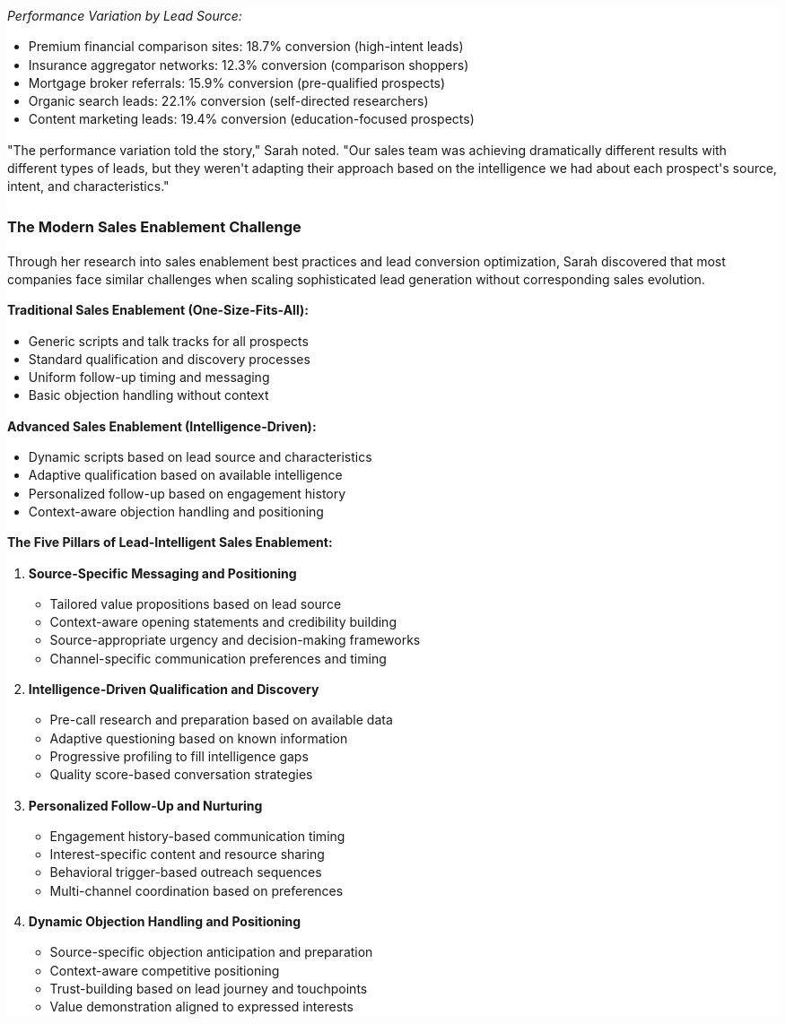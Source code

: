 *Performance Variation by Lead Source:*
- Premium financial comparison sites: 18.7% conversion (high-intent leads)
- Insurance aggregator networks: 12.3% conversion (comparison shoppers)
- Mortgage broker referrals: 15.9% conversion (pre-qualified prospects)
- Organic search leads: 22.1% conversion (self-directed researchers)
- Content marketing leads: 19.4% conversion (education-focused prospects)

"The performance variation told the story," Sarah noted. "Our sales team was achieving dramatically different results with different types of leads, but they weren't adapting their approach based on the intelligence we had about each prospect's source, intent, and characteristics."

### The Modern Sales Enablement Challenge

Through her research into sales enablement best practices and lead conversion optimization, Sarah discovered that most companies face similar challenges when scaling sophisticated lead generation without corresponding sales evolution.

**Traditional Sales Enablement (One-Size-Fits-All):**
- Generic scripts and talk tracks for all prospects
- Standard qualification and discovery processes
- Uniform follow-up timing and messaging
- Basic objection handling without context

**Advanced Sales Enablement (Intelligence-Driven):**
- Dynamic scripts based on lead source and characteristics
- Adaptive qualification based on available intelligence
- Personalized follow-up based on engagement history
- Context-aware objection handling and positioning

**The Five Pillars of Lead-Intelligent Sales Enablement:**

1. **Source-Specific Messaging and Positioning**
   - Tailored value propositions based on lead source
   - Context-aware opening statements and credibility building
   - Source-appropriate urgency and decision-making frameworks
   - Channel-specific communication preferences and timing

2. **Intelligence-Driven Qualification and Discovery**
   - Pre-call research and preparation based on available data
   - Adaptive questioning based on known information
   - Progressive profiling to fill intelligence gaps
   - Quality score-based conversation strategies

3. **Personalized Follow-Up and Nurturing**
   - Engagement history-based communication timing
   - Interest-specific content and resource sharing
   - Behavioral trigger-based outreach sequences
   - Multi-channel coordination based on preferences

4. **Dynamic Objection Handling and Positioning**
   - Source-specific objection anticipation and preparation
   - Context-aware competitive positioning
   - Trust-building based on lead journey and touchpoints
   - Value demonstration aligned to expressed interests
